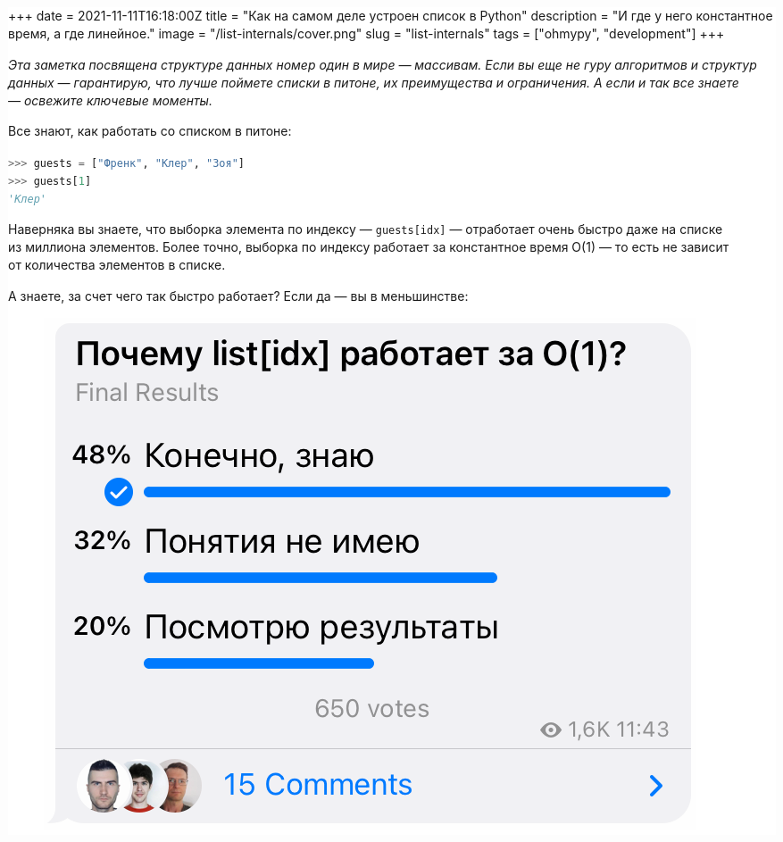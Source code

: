 +++
date = 2021-11-11T16:18:00Z
title = "Как на самом деле устроен список в Python"
description = "И где у него константное время, а где линейное."
image = "/list-internals/cover.png"
slug = "list-internals"
tags = ["ohmypy", "development"]
+++

_Эта заметка посвящена структуре данных номер один в мире — массивам. Если вы еще не гуру алгоритмов и структур данных — гарантирую, что лучше поймете списки в питоне, их преимущества и ограничения. А если и так все знаете — освежите ключевые моменты._

Все знают, как работать со списком в питоне:

```py
>>> guests = ["Френк", "Клер", "Зоя"]
>>> guests[1]
'Клер'
```

Наверняка вы знаете, что выборка элемента по индексу — `guests[idx]` — отработает очень быстро даже на списке из миллиона элементов. Более точно, выборка по индексу работает за константное время O(1) — то есть не зависит от количества элементов в списке.

А знаете, за счет чего так быстро работает? Если да — вы в меньшинстве:

<div class="row">
<div class="col-xs-12 col-sm-6">
<figure>
  <img alt="Опрос" src="survey.png">
</figure>
</div>
</div>
